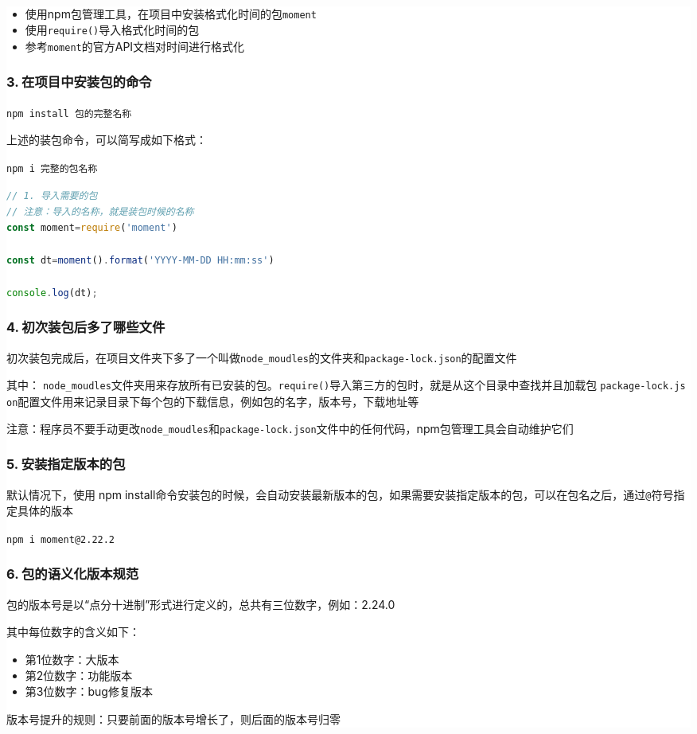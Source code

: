 - 使用npm包管理工具，在项目中安装格式化时间的包`moment`
- 使用`require()`导入格式化时间的包
- 参考`moment`的官方API文档对时间进行格式化

### 3. 在项目中安装包的命令
```js
npm install 包的完整名称
```

上述的装包命令，可以简写成如下格式：
```js
npm i 完整的包名称
```

```js
// 1. 导入需要的包
// 注意：导入的名称，就是装包时候的名称
const moment=require('moment')

const dt=moment().format('YYYY-MM-DD HH:mm:ss')

console.log(dt);
```
### 4. 初次装包后多了哪些文件
初次装包完成后，在项目文件夹下多了一个叫做`node_moudles`的文件夹和`package-lock.json`的配置文件

其中：
`node_moudles`文件夹用来存放所有已安装的包。`require()`导入第三方的包时，就是从这个目录中查找并且加载包
`package-lock.json`配置文件用来记录目录下每个包的下载信息，例如包的名字，版本号，下载地址等

注意：程序员不要手动更改`node_moudles`和`package-lock.json`文件中的任何代码，npm包管理工具会自动维护它们

### 5. 安装指定版本的包
默认情况下，使用 npm install命令安装包的时候，会自动安装最新版本的包，如果需要安装指定版本的包，可以在包名之后，通过`@`符号指定具体的版本

```
npm i moment@2.22.2
```
### 6. 包的语义化版本规范
包的版本号是以“点分十进制”形式进行定义的，总共有三位数字，例如：2.24.0


其中每位数字的含义如下：
- 第1位数字：大版本
- 第2位数字：功能版本
- 第3位数字：bug修复版本

版本号提升的规则：只要前面的版本号增长了，则后面的版本号归零



